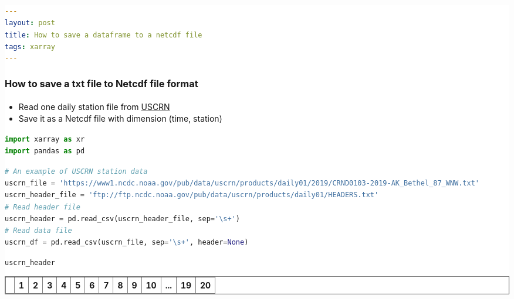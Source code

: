 ```yaml
---
layout: post
title: How to save a dataframe to a netcdf file
tags: xarray
---
```


### How to save a txt file to Netcdf file format

* Read one daily station file from [USCRN](https://www.ncdc.noaa.gov/crn/)
* Save it as a Netcdf file with dimension (time, station)


```python
import xarray as xr
import pandas as pd
```


```python
# An example of USCRN station data
uscrn_file = 'https://www1.ncdc.noaa.gov/pub/data/uscrn/products/daily01/2019/CRND0103-2019-AK_Bethel_87_WNW.txt'
uscrn_header_file = 'ftp://ftp.ncdc.noaa.gov/pub/data/uscrn/products/daily01/HEADERS.txt'
# Read header file
uscrn_header = pd.read_csv(uscrn_header_file, sep='\s+')
# Read data file
uscrn_df = pd.read_csv(uscrn_file, sep='\s+', header=None)
```


```python
uscrn_header
```




<div>
<style scoped>
    .dataframe tbody tr th:only-of-type {
        vertical-align: middle;
    }

    .dataframe tbody tr th {
        vertical-align: top;
    }

    .dataframe thead th {
        text-align: right;
    }
</style>
<table border="1" class="dataframe">
  <thead>
    <tr style="text-align: right;">
      <th></th>
      <th>1</th>
      <th>2</th>
      <th>3</th>
      <th>4</th>
      <th>5</th>
      <th>6</th>
      <th>7</th>
      <th>8</th>
      <th>9</th>
      <th>10</th>
      <th>...</th>
      <th>19</th>
      <th>20</th>